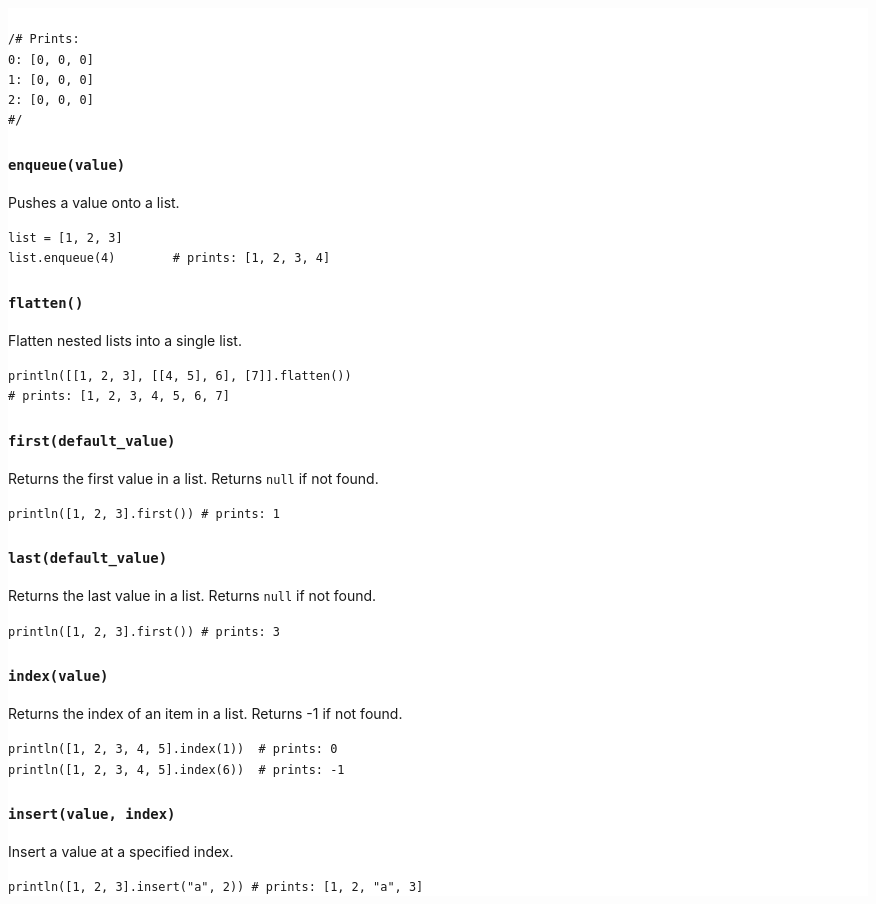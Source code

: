```hayward

/# Prints:
0: [0, 0, 0]
1: [0, 0, 0]
2: [0, 0, 0]
#/
```

### `enqueue(value)`

Pushes a value onto a list.

```hayward
list = [1, 2, 3]
list.enqueue(4)        # prints: [1, 2, 3, 4]
```

### `flatten()`

Flatten nested lists into a single list.

```hayward
println([[1, 2, 3], [[4, 5], 6], [7]].flatten())
# prints: [1, 2, 3, 4, 5, 6, 7]
```

### `first(default_value)`

Returns the first value in a list. Returns `null` if not found.

```hayward
println([1, 2, 3].first()) # prints: 1
```

### `last(default_value)`

Returns the last value in a list. Returns `null` if not found.

```hayward
println([1, 2, 3].first()) # prints: 3
```

### `index(value)`

Returns the index of an item in a list. Returns -1 if not found.

```hayward
println([1, 2, 3, 4, 5].index(1))  # prints: 0
println([1, 2, 3, 4, 5].index(6))  # prints: -1
```

### `insert(value, index)`

Insert a value at a specified index.

```hayward
println([1, 2, 3].insert("a", 2)) # prints: [1, 2, "a", 3]
```
